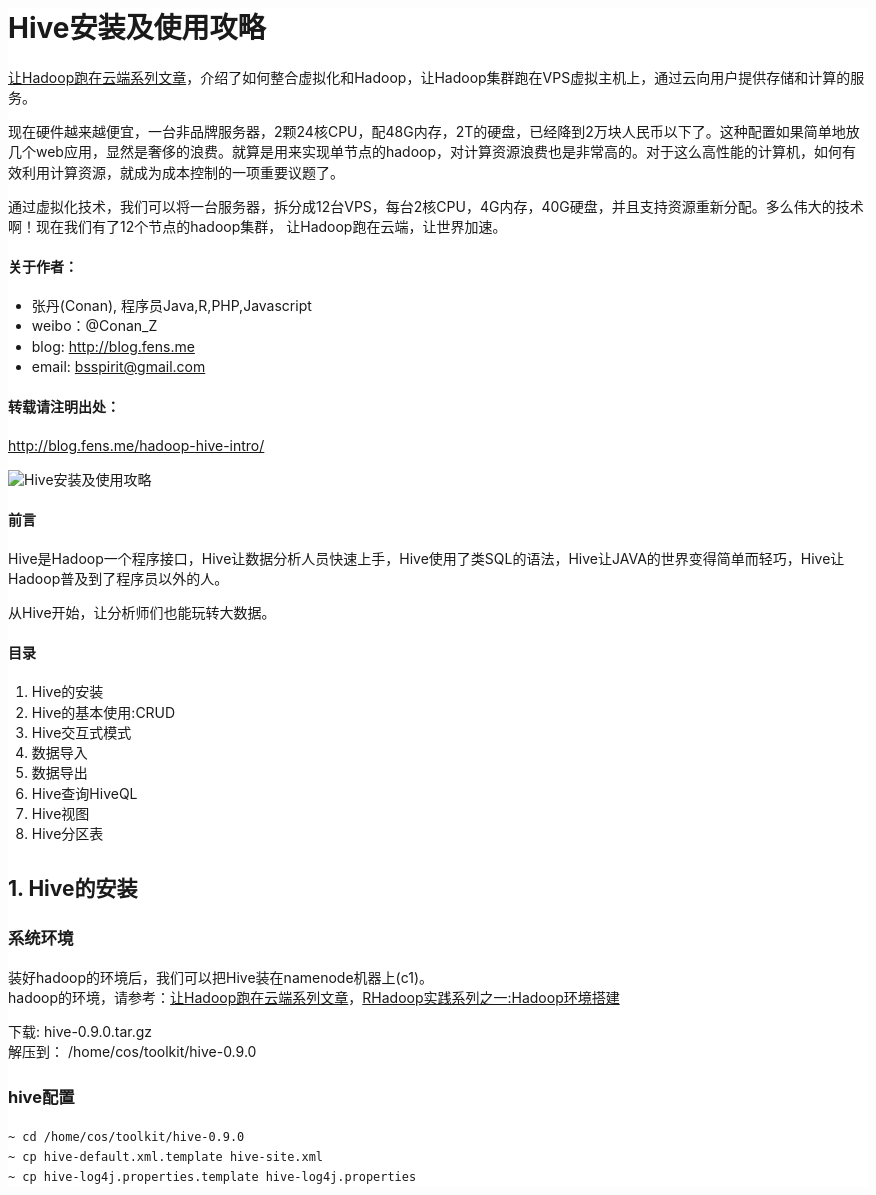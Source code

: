 Hive安装及使用攻略
===========
[让Hadoop跑在云端系列文章](http://blog.fens.me/series-hadoop-cloud/)，介绍了如何整合虚拟化和Hadoop，让Hadoop集群跑在VPS虚拟主机上，通过云向用户提供存储和计算的服务。

现在硬件越来越便宜，一台非品牌服务器，2颗24核CPU，配48G内存，2T的硬盘，已经降到2万块人民币以下了。这种配置如果简单地放几个web应用，显然是奢侈的浪费。就算是用来实现单节点的hadoop，对计算资源浪费也是非常高的。对于这么高性能的计算机，如何有效利用计算资源，就成为成本控制的一项重要议题了。

通过虚拟化技术，我们可以将一台服务器，拆分成12台VPS，每台2核CPU，4G内存，40G硬盘，并且支持资源重新分配。多么伟大的技术啊！现在我们有了12个节点的hadoop集群， 让Hadoop跑在云端，让世界加速。

#### 关于作者：

+ 张丹(Conan), 程序员Java,R,PHP,Javascript
+ weibo：@Conan_Z
+ blog: http://blog.fens.me
+ email: bsspirit@gmail.com

#### 转载请注明出处：
 http://blog.fens.me/hadoop-hive-intro/

![Hive安装及使用攻略](http://blog.fens.me/wp-content/uploads/2013/07/hadoop-hive.png)

#### 前言

Hive是Hadoop一个程序接口，Hive让数据分析人员快速上手，Hive使用了类SQL的语法，Hive让JAVA的世界变得简单而轻巧，Hive让Hadoop普及到了程序员以外的人。

从Hive开始，让分析师们也能玩转大数据。

#### 目录

1. Hive的安装
2. Hive的基本使用:CRUD
3. Hive交互式模式
4. 数据导入
5. 数据导出
6. Hive查询HiveQL
7. Hive视图
8. Hive分区表

## 1. Hive的安装

### 系统环境
装好hadoop的环境后，我们可以把Hive装在namenode机器上(c1)。  
hadoop的环境，请参考：[让Hadoop跑在云端系列文章](http://blog.fens.me/series-hadoop-cloud/)，[RHadoop实践系列之一:Hadoop环境搭建](http://blog.fens.me/rhadoop-hadoop/)

下载: hive-0.9.0.tar.gz  
解压到： /home/cos/toolkit/hive-0.9.0

### hive配置

```{bash}
~ cd /home/cos/toolkit/hive-0.9.0
~ cp hive-default.xml.template hive-site.xml
~ cp hive-log4j.properties.template hive-log4j.properties
```
